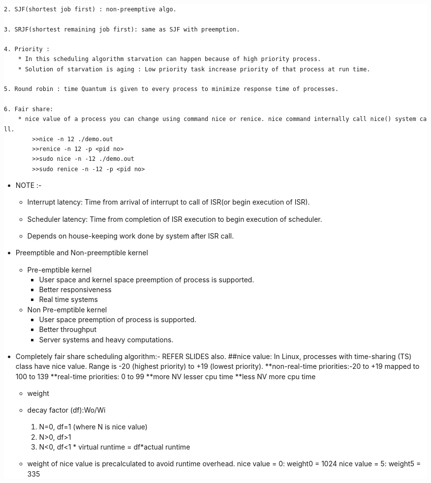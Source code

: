     2. SJF(shortest job first) : non-preemptive algo.
    
    3. SRJF(shortest remaining job first): same as SJF with preemption.

    4. Priority :
        * In this scheduling algorithm starvation can happen because of high priority process.
        * Solution of starvation is aging : Low priority task increase priority of that process at run time. 
    
    5. Round robin : time Quantum is given to every process to minimize response time of processes.
    
    6. Fair share:
        * nice value of a process you can change using command nice or renice. nice command internally call nice() system call.
            >>nice -n 12 ./demo.out
            >>renice -n 12 -p <pid no>
            >>sudo nice -n -12 ./demo.out
            >>sudo renice -n -12 -p <pid no>

* NOTE :-
    * Interrupt latency: Time from arrival of interrupt to call of ISR(or begin execution of ISR).

    * Scheduler latency: Time from completion of ISR execution to begin execution of scheduler.
   
    * Depends on house-keeping work done by system after ISR call.

* Preemptible and Non-preemptible kernel
    * Pre-emptible kernel
        * User space and kernel space preemption of process is supported.
        * Better responsiveness
        * Real time systems
    * Non Pre-emptible kernel
        * User space preemption of process is supported.
        * Better throughput
        * Server systems and heavy computations.

* Completely fair share scheduling algorithm:-
		REFER SLIDES also.
##nice value:
In Linux, processes with time-sharing (TS) class have nice value. Range is -20 (highest priority) to +19 (lowest priority).
**non-real-time priorities:-20 to +19 mapped to 100 to 139
**real-time priorities: 0 to 99
**more NV lesser cpu time
**less NV more cpu time
    
    * weight
    * decay factor (df):Wo/Wi
       1. N=0, df=1 (where N is nice value)
       2. N>0, df>1
       3. N<0, df<1
				* virtual runtime = df*actual runtime       

    * weight of nice value is precalculated to avoid runtime overhead.
        nice value = 0: weight0 = 1024
        nice value = 5: weight5 = 335
